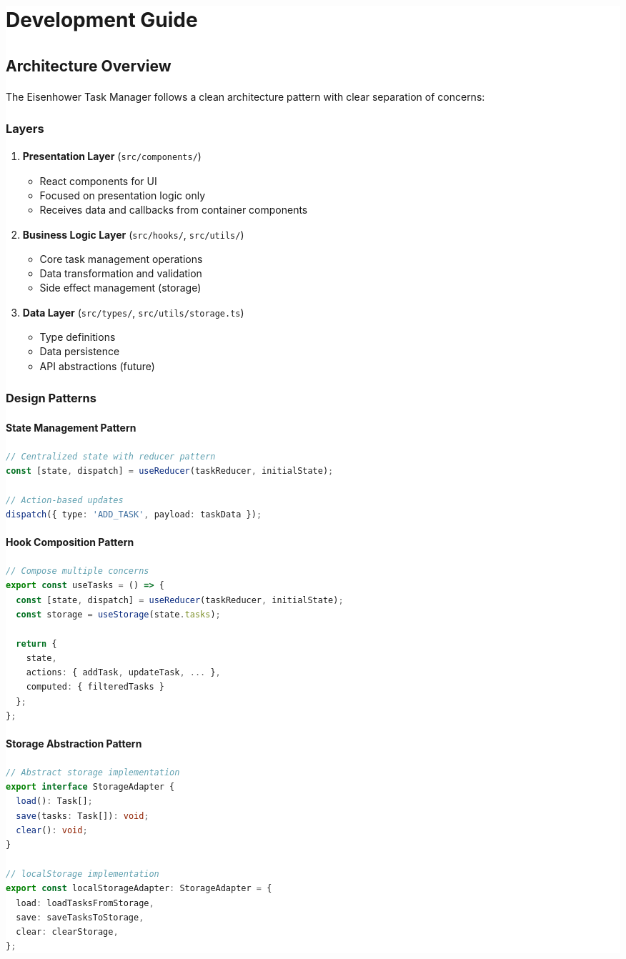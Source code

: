# Development Guide

## Architecture Overview

The Eisenhower Task Manager follows a clean architecture pattern with clear separation of concerns:

### Layers

1. **Presentation Layer** (`src/components/`)
   - React components for UI
   - Focused on presentation logic only
   - Receives data and callbacks from container components

2. **Business Logic Layer** (`src/hooks/`, `src/utils/`)
   - Core task management operations
   - Data transformation and validation
   - Side effect management (storage)

3. **Data Layer** (`src/types/`, `src/utils/storage.ts`)
   - Type definitions
   - Data persistence
   - API abstractions (future)

### Design Patterns

#### State Management Pattern
```typescript
// Centralized state with reducer pattern
const [state, dispatch] = useReducer(taskReducer, initialState);

// Action-based updates
dispatch({ type: 'ADD_TASK', payload: taskData });
```

#### Hook Composition Pattern
```typescript
// Compose multiple concerns
export const useTasks = () => {
  const [state, dispatch] = useReducer(taskReducer, initialState);
  const storage = useStorage(state.tasks);
  
  return {
    state,
    actions: { addTask, updateTask, ... },
    computed: { filteredTasks }
  };
};
```

#### Storage Abstraction Pattern
```typescript
// Abstract storage implementation
export interface StorageAdapter {
  load(): Task[];
  save(tasks: Task[]): void;
  clear(): void;
}

// localStorage implementation
export const localStorageAdapter: StorageAdapter = {
  load: loadTasksFromStorage,
  save: saveTasksToStorage,
  clear: clearStorage,
};
```